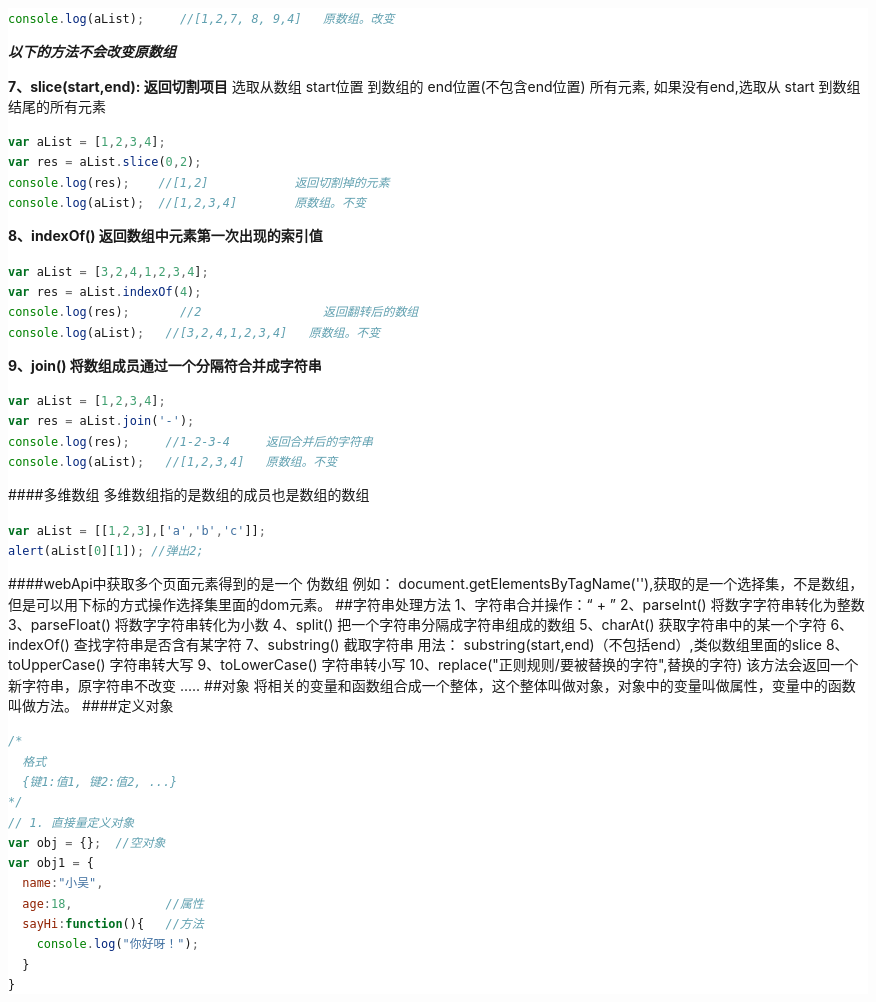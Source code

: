 ~~~js
console.log(aList);     //[1,2,7, 8, 9,4]   原数组。改变
~~~
***以下的方法不会改变原数组***

**7、slice(start,end):  返回切割项目**
选取从数组 start位置 到数组的 end位置(不包含end位置) 所有元素,
如果没有end,选取从 start 到数组结尾的所有元素
~~~js
var aList = [1,2,3,4];
var res = aList.slice(0,2);
console.log(res);    //[1,2]            返回切割掉的元素
console.log(aList);  //[1,2,3,4]        原数组。不变
~~~
**8、indexOf() 返回数组中元素第一次出现的索引值**
~~~js
var aList = [3,2,4,1,2,3,4];
var res = aList.indexOf(4); 
console.log(res);	    //2                 返回翻转后的数组
console.log(aList);   //[3,2,4,1,2,3,4]   原数组。不变
~~~

**9、join() 将数组成员通过一个分隔符合并成字符串**
~~~js
var aList = [1,2,3,4];
var res = aList.join('-');
console.log(res);     //1-2-3-4     返回合并后的字符串
console.log(aList);   //[1,2,3,4]   原数组。不变
~~~
####多维数组 
多维数组指的是数组的成员也是数组的数组
~~~js
var aList = [[1,2,3],['a','b','c']];
alert(aList[0][1]); //弹出2;
~~~
####webApi中获取多个页面元素得到的是一个 伪数组
例如：
document.getElementsByTagName(''),获取的是一个选择集，不是数组，但是可以用下标的方式操作选择集里面的dom元素。
##字符串处理方法
1、字符串合并操作：“ + ”
2、parseInt() 将数字字符串转化为整数
3、parseFloat() 将数字字符串转化为小数
4、split() 把一个字符串分隔成字符串组成的数组
5、charAt() 获取字符串中的某一个字符
6、indexOf() 查找字符串是否含有某字符
7、substring() 截取字符串 用法： substring(start,end)（不包括end）,类似数组里面的slice
8、toUpperCase() 字符串转大写
9、toLowerCase() 字符串转小写
10、replace("正则规则/要被替换的字符",替换的字符)   该方法会返回一个新字符串，原字符串不改变
.....
##对象
将相关的变量和函数组合成一个整体，这个整体叫做对象，对象中的变量叫做属性，变量中的函数叫做方法。
####定义对象
~~~js
/*
  格式
  {键1:值1, 键2:值2, ...}
*/
// 1. 直接量定义对象
var obj = {};  //空对象
var obj1 = {
  name:"小吴",
  age:18,             //属性
  sayHi:function(){   //方法
    console.log("你好呀！");
  }
}
~~~